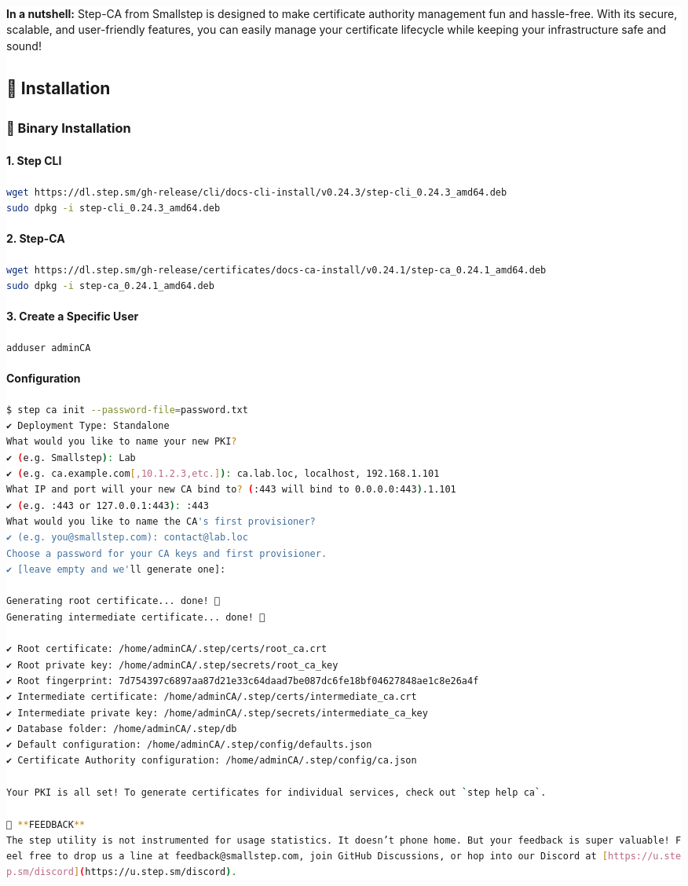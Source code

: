 **In a nutshell:** Step-CA from Smallstep is designed to make certificate authority management fun and hassle-free. With its secure, scalable, and user-friendly features, you can easily manage your certificate lifecycle while keeping your infrastructure safe and sound!

## 🚀 Installation

### 🔧 Binary Installation

#### 1. Step CLI

```bash
wget https://dl.step.sm/gh-release/cli/docs-cli-install/v0.24.3/step-cli_0.24.3_amd64.deb
sudo dpkg -i step-cli_0.24.3_amd64.deb
```

#### 2. Step-CA

```bash
wget https://dl.step.sm/gh-release/certificates/docs-ca-install/v0.24.1/step-ca_0.24.1_amd64.deb
sudo dpkg -i step-ca_0.24.1_amd64.deb
```

#### 3. Create a Specific User

```bash
adduser adminCA
```

#### Configuration

```bash
$ step ca init --password-file=password.txt
✔ Deployment Type: Standalone
What would you like to name your new PKI?
✔ (e.g. Smallstep): Lab
✔ (e.g. ca.example.com[,10.1.2.3,etc.]): ca.lab.loc, localhost, 192.168.1.101
What IP and port will your new CA bind to? (:443 will bind to 0.0.0.0:443).1.101
✔ (e.g. :443 or 127.0.0.1:443): :443
What would you like to name the CA's first provisioner?
✔ (e.g. you@smallstep.com): contact@lab.loc
Choose a password for your CA keys and first provisioner.
✔ [leave empty and we'll generate one]: 

Generating root certificate... done! 🎉
Generating intermediate certificate... done! 🎊

✔ Root certificate: /home/adminCA/.step/certs/root_ca.crt  
✔ Root private key: /home/adminCA/.step/secrets/root_ca_key  
✔ Root fingerprint: 7d754397c6897aa87d21e33c64daad7be087dc6fe18bf04627848ae1c8e26a4f  
✔ Intermediate certificate: /home/adminCA/.step/certs/intermediate_ca.crt  
✔ Intermediate private key: /home/adminCA/.step/secrets/intermediate_ca_key  
✔ Database folder: /home/adminCA/.step/db  
✔ Default configuration: /home/adminCA/.step/config/defaults.json  
✔ Certificate Authority configuration: /home/adminCA/.step/config/ca.json  

Your PKI is all set! To generate certificates for individual services, check out `step help ca`.

💌 **FEEDBACK**  
The step utility is not instrumented for usage statistics. It doesn’t phone home. But your feedback is super valuable! Feel free to drop us a line at feedback@smallstep.com, join GitHub Discussions, or hop into our Discord at [https://u.step.sm/discord](https://u.step.sm/discord).
```
